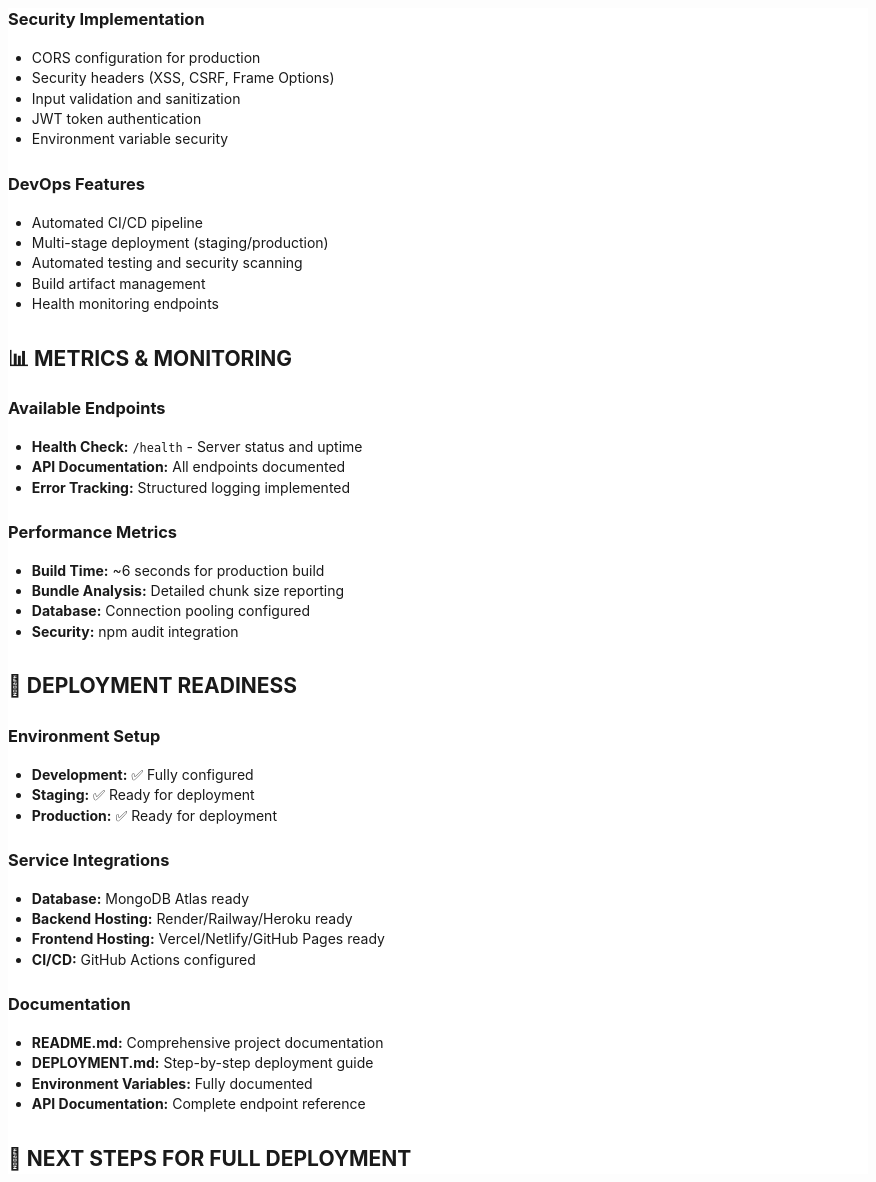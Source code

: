 ### Security Implementation
- CORS configuration for production
- Security headers (XSS, CSRF, Frame Options)
- Input validation and sanitization
- JWT token authentication
- Environment variable security

### DevOps Features
- Automated CI/CD pipeline
- Multi-stage deployment (staging/production)
- Automated testing and security scanning
- Build artifact management
- Health monitoring endpoints

## 📊 METRICS & MONITORING

### Available Endpoints
- **Health Check:** `/health` - Server status and uptime
- **API Documentation:** All endpoints documented
- **Error Tracking:** Structured logging implemented

### Performance Metrics
- **Build Time:** ~6 seconds for production build
- **Bundle Analysis:** Detailed chunk size reporting
- **Database:** Connection pooling configured
- **Security:** npm audit integration

## 🚀 DEPLOYMENT READINESS

### Environment Setup
- **Development:** ✅ Fully configured
- **Staging:** ✅ Ready for deployment
- **Production:** ✅ Ready for deployment

### Service Integrations
- **Database:** MongoDB Atlas ready
- **Backend Hosting:** Render/Railway/Heroku ready
- **Frontend Hosting:** Vercel/Netlify/GitHub Pages ready
- **CI/CD:** GitHub Actions configured

### Documentation
- **README.md:** Comprehensive project documentation
- **DEPLOYMENT.md:** Step-by-step deployment guide
- **Environment Variables:** Fully documented
- **API Documentation:** Complete endpoint reference

## 🎯 NEXT STEPS FOR FULL DEPLOYMENT
